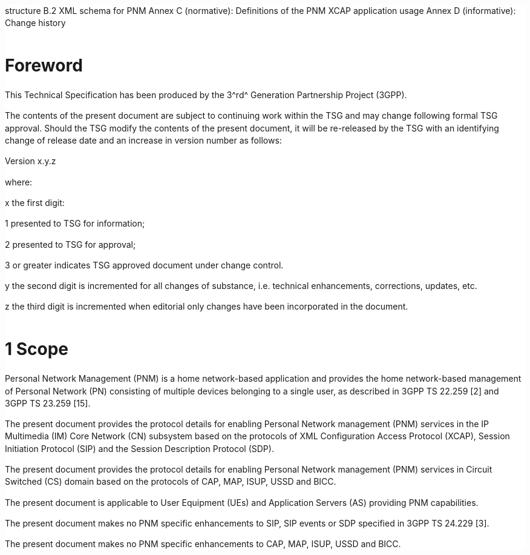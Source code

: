 structure B.2 XML schema for PNM Annex C (normative): Definitions of the
PNM XCAP application usage Annex D (informative): Change history

Foreword
========

This Technical Specification has been produced by the 3^rd^ Generation
Partnership Project (3GPP).

The contents of the present document are subject to continuing work
within the TSG and may change following formal TSG approval. Should the
TSG modify the contents of the present document, it will be re-released
by the TSG with an identifying change of release date and an increase in
version number as follows:

Version x.y.z

where:

x the first digit:

1 presented to TSG for information;

2 presented to TSG for approval;

3 or greater indicates TSG approved document under change control.

y the second digit is incremented for all changes of substance, i.e.
technical enhancements, corrections, updates, etc.

z the third digit is incremented when editorial only changes have been
incorporated in the document.

1 Scope
=======

Personal Network Management (PNM) is a home network-based application
and provides the home network-based management of Personal Network (PN)
consisting of multiple devices belonging to a single user, as described
in 3GPP TS 22.259 \[2\] and 3GPP TS 23.259 \[15\].

The present document provides the protocol details for enabling Personal
Network management (PNM) services in the IP Multimedia (IM) Core Network
(CN) subsystem based on the protocols of XML Configuration Access
Protocol (XCAP), Session Initiation Protocol (SIP) and the Session
Description Protocol (SDP).

The present document provides the protocol details for enabling Personal
Network management (PNM) services in Circuit Switched (CS) domain based
on the protocols of CAP, MAP, ISUP, USSD and BICC.

The present document is applicable to User Equipment (UEs) and
Application Servers (AS) providing PNM capabilities.

The present document makes no PNM specific enhancements to SIP, SIP
events or SDP specified in 3GPP TS 24.229 \[3\].

The present document makes no PNM specific enhancements to CAP, MAP,
ISUP, USSD and BICC.
